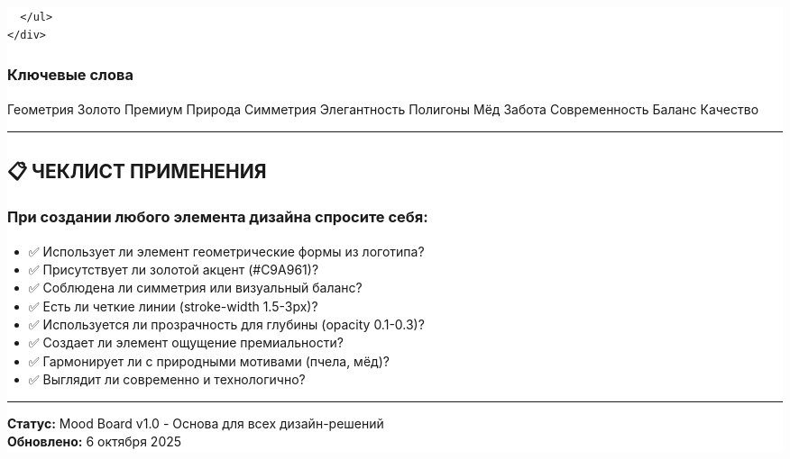       </ul>
    </div>
  </div>

  <h3>Ключевые слова</h3>
  <div class="keywords-cloud">
    <span class="keyword">Геометрия</span>
    <span class="keyword">Золото</span>
    <span class="keyword">Премиум</span>
    <span class="keyword">Природа</span>
    <span class="keyword">Симметрия</span>
    <span class="keyword">Элегантность</span>
    <span class="keyword">Полигоны</span>
    <span class="keyword">Мёд</span>
    <span class="keyword">Забота</span>
    <span class="keyword">Современность</span>
    <span class="keyword">Баланс</span>
    <span class="keyword">Качество</span>
  </div>
</div>

---

## 📋 ЧЕКЛИСТ ПРИМЕНЕНИЯ

<div class="checklist-section">
  <h3>При создании любого элемента дизайна спросите себя:</h3>
  <ul class="design-checklist">
    <li>✅ Использует ли элемент геометрические формы из логотипа?</li>
    <li>✅ Присутствует ли золотой акцент (#C9A961)?</li>
    <li>✅ Соблюдена ли симметрия или визуальный баланс?</li>
    <li>✅ Есть ли четкие линии (stroke-width 1.5-3px)?</li>
    <li>✅ Используется ли прозрачность для глубины (opacity 0.1-0.3)?</li>
    <li>✅ Создает ли элемент ощущение премиальности?</li>
    <li>✅ Гармонирует ли с природными мотивами (пчела, мёд)?</li>
    <li>✅ Выглядит ли современно и технологично?</li>
  </ul>
</div>

---

**Статус:** Mood Board v1.0 - Основа для всех дизайн-решений  
**Обновлено:** 6 октября 2025

<style>
/* Concept Intro */
.concept-intro {
  display: grid;
  grid-template-columns: 2fr 1fr;
  gap: 40px;
  align-items: center;
  padding: 40px;
  background: linear-gradient(135deg, #fffbf5 0%, #ffffff 100%);
  border-radius: 12px;
  margin: 30px 0;
  border: 2px solid #C9A961;
}

